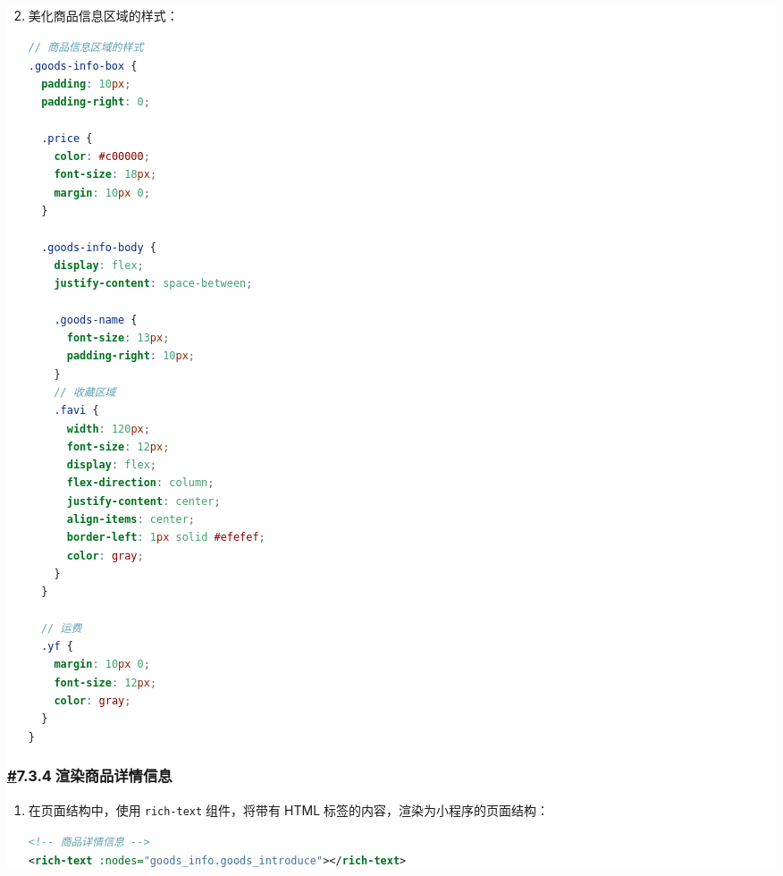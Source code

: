 
2. 美化商品信息区域的样式：

   ```scss
   // 商品信息区域的样式
   .goods-info-box {
     padding: 10px;
     padding-right: 0;
   
     .price {
       color: #c00000;
       font-size: 18px;
       margin: 10px 0;
     }
   
     .goods-info-body {
       display: flex;
       justify-content: space-between;
   
       .goods-name {
         font-size: 13px;
         padding-right: 10px;
       }
       // 收藏区域
       .favi {
         width: 120px;
         font-size: 12px;
         display: flex;
         flex-direction: column;
         justify-content: center;
         align-items: center;
         border-left: 1px solid #efefef;
         color: gray;
       }
     }
   
     // 运费
     .yf {
       margin: 10px 0;
       font-size: 12px;
       color: gray;
     }
   }
   ```

### [#](https://www.escook.cn/docs-uni-shop/mds/7.goodsdetail.html#_7-3-4-渲染商品详情信息)7.3.4 渲染商品详情信息

1. 在页面结构中，使用 `rich-text` 组件，将带有 HTML 标签的内容，渲染为小程序的页面结构：

   ```xml
   <!-- 商品详情信息 -->
   <rich-text :nodes="goods_info.goods_introduce"></rich-text>
   ```
